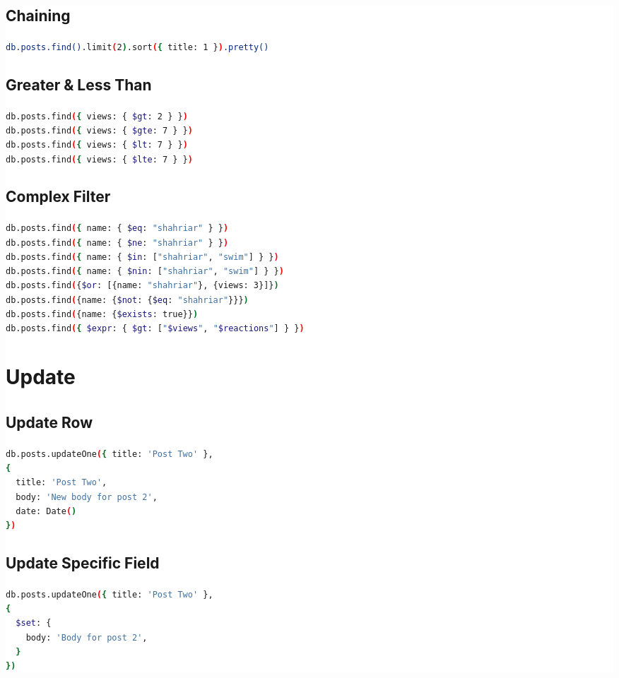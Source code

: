 ## Chaining

```bash
db.posts.find().limit(2).sort({ title: 1 }).pretty()
```

## Greater & Less Than

```bash
db.posts.find({ views: { $gt: 2 } })
db.posts.find({ views: { $gte: 7 } })
db.posts.find({ views: { $lt: 7 } })
db.posts.find({ views: { $lte: 7 } })
```

## Complex Filter

```bash
db.posts.find({ name: { $eq: "shahriar" } })
db.posts.find({ name: { $ne: "shahriar" } })
db.posts.find({ name: { $in: ["shahriar", "swim"] } })
db.posts.find({ name: { $nin: ["shahriar", "swim"] } })
db.posts.find({$or: [{name: "shahriar"}, {views: 3}]})
db.posts.find({name: {$not: {$eq: "shahriar"}}})
db.posts.find({name: {$exists: true}})
db.posts.find({ $expr: { $gt: ["$views", "$reactions"] } })
```

# Update

## Update Row

```bash
db.posts.updateOne({ title: 'Post Two' },
{
  title: 'Post Two',
  body: 'New body for post 2',
  date: Date()
})
```

## Update Specific Field

```bash
db.posts.updateOne({ title: 'Post Two' },
{
  $set: {
    body: 'Body for post 2',
  }
})
```
